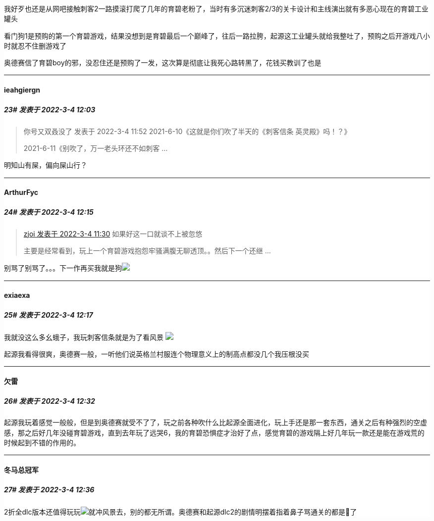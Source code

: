 我好歹也还是从网吧接触刺客2一路摸滚打爬了几年的育碧老粉了，当时有多沉迷刺客2/3的关卡设计和主线演出就有多恶心现在的育碧工业罐头

看门狗1是预购的第一个育碧游戏，结果没想到是育碧最后一个巅峰了，往后一路拉胯，起源这工业罐头就给我整吐了，预购之后开游戏八小时就忍不住删游戏了

奥德赛信了育碧boy的邪，没忍住还是预购了一发，这次算是彻底让我死心路转黑了，花钱买教训了也是

*****

####  ieahgiergn  
##### 23#       发表于 2022-3-4 12:03

<blockquote>你号又双叒没了 发表于 2022-3-4 11:52
2021-6-10《这就是你们吹了半天的《刺客信条 英灵殿》吗！？》 

2021-6-11《别吹了，万一老头环还不如刺客 ...</blockquote>
明知山有屎，偏向屎山行？

*****

####  ArthurFyc  
##### 24#       发表于 2022-3-4 12:15

<blockquote><a href="httphttps://bbs.saraba1st.com/2b/forum.php?mod=redirect&amp;goto=findpost&amp;pid=54912816&amp;ptid=2055902" target="_blank">zjoi 发表于 2022-3-4 11:30</a>
如果好这一口就谈不上被忽悠

主要是经常看到，玩上一个育碧游戏抱怨牢骚满腹无聊透顶。。然后下一个还继 ...</blockquote>
别骂了别骂了。。。下一作再买我就是狗<img src="https://static.saraba1st.com/image/smiley/face2017/119.png" referrerpolicy="no-referrer">

*****

####  exiaexa  
##### 25#       发表于 2022-3-4 12:17

我就没这么多幺蛾子，我玩刺客信条就是为了看风景
<img src="https://static.saraba1st.com/image/smiley/face2017/067.png" referrerpolicy="no-referrer">

起源我看得很爽，奥德赛一般，一听他们说英格兰村服连个物理意义上的制高点都没几个我压根没买

*****

####  欠雷  
##### 26#       发表于 2022-3-4 12:32

起源我玩着感觉一般般，但是到奥德赛就受不了了，玩之前各种吹什么比起源全面进化，玩上手还是那一套东西，通关之后有种强烈的空虚感，那之后好几年没碰育碧游戏，直到去年玩了远哭6，我的育碧恐惧症才治好了点，感觉育碧的游戏隔上好几年玩一款还是能在游戏荒的时候起到不错的作用的。

*****

####  冬马总冠军  
##### 27#       发表于 2022-3-4 12:36

2折全dlc版本还值得玩玩<img src="https://static.saraba1st.com/image/smiley/face2017/067.png" referrerpolicy="no-referrer">就冲风景去，别的都无所谓。奥德赛和起源dlc2的剧情明摆着指着鼻子骂通关的都是🤡了
